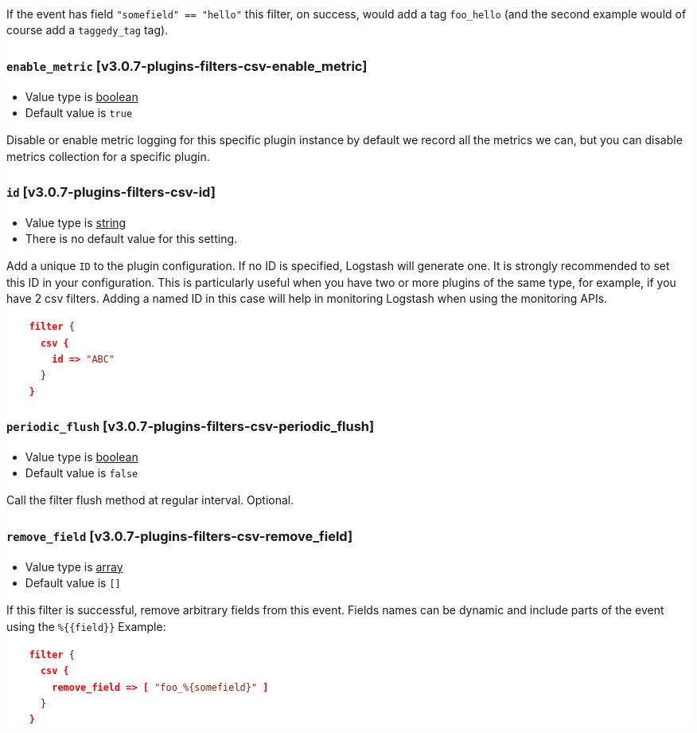 If the event has field `"somefield" == "hello"` this filter, on success, would add a tag `foo_hello` (and the second example would of course add a `taggedy_tag` tag).


### `enable_metric` [v3.0.7-plugins-filters-csv-enable_metric]

* Value type is [boolean](logstash://reference/configuration-file-structure.md#boolean)
* Default value is `true`

Disable or enable metric logging for this specific plugin instance by default we record all the metrics we can, but you can disable metrics collection for a specific plugin.


### `id` [v3.0.7-plugins-filters-csv-id]

* Value type is [string](logstash://reference/configuration-file-structure.md#string)
* There is no default value for this setting.

Add a unique `ID` to the plugin configuration. If no ID is specified, Logstash will generate one. It is strongly recommended to set this ID in your configuration. This is particularly useful when you have two or more plugins of the same type, for example, if you have 2 csv filters. Adding a named ID in this case will help in monitoring Logstash when using the monitoring APIs.

```json
    filter {
      csv {
        id => "ABC"
      }
    }
```


### `periodic_flush` [v3.0.7-plugins-filters-csv-periodic_flush]

* Value type is [boolean](logstash://reference/configuration-file-structure.md#boolean)
* Default value is `false`

Call the filter flush method at regular interval. Optional.


### `remove_field` [v3.0.7-plugins-filters-csv-remove_field]

* Value type is [array](logstash://reference/configuration-file-structure.md#array)
* Default value is `[]`

If this filter is successful, remove arbitrary fields from this event. Fields names can be dynamic and include parts of the event using the `%{{field}}` Example:

```json
    filter {
      csv {
        remove_field => [ "foo_%{somefield}" ]
      }
    }
```

